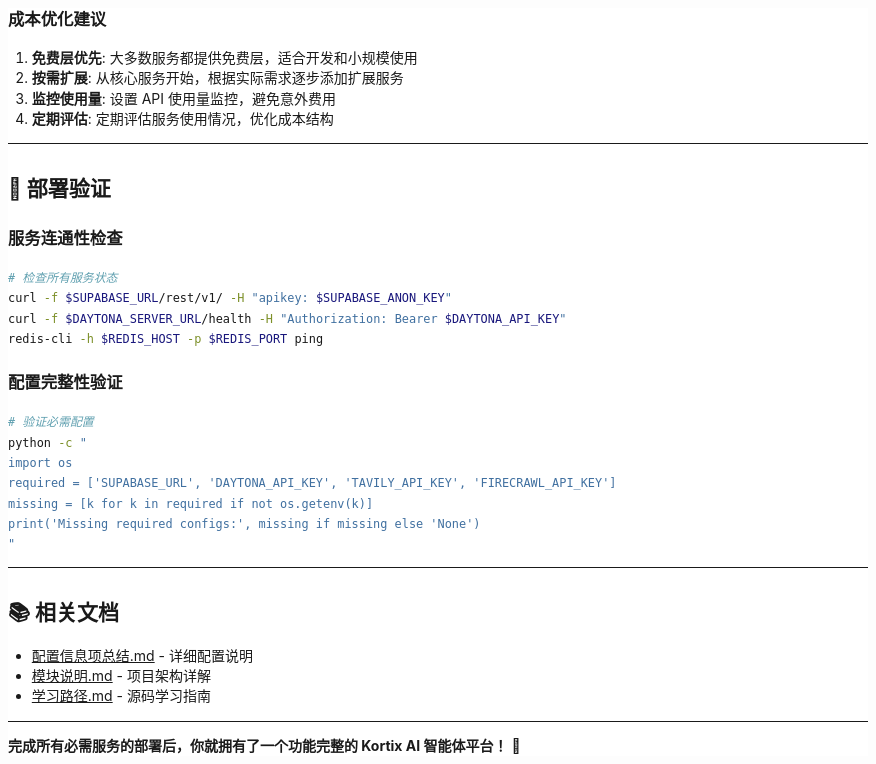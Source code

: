 ### 成本优化建议
1. **免费层优先**: 大多数服务都提供免费层，适合开发和小规模使用
2. **按需扩展**: 从核心服务开始，根据实际需求逐步添加扩展服务
3. **监控使用量**: 设置 API 使用量监控，避免意外费用
4. **定期评估**: 定期评估服务使用情况，优化成本结构

---

## 🔧 部署验证

### 服务连通性检查
```bash
# 检查所有服务状态
curl -f $SUPABASE_URL/rest/v1/ -H "apikey: $SUPABASE_ANON_KEY"
curl -f $DAYTONA_SERVER_URL/health -H "Authorization: Bearer $DAYTONA_API_KEY"
redis-cli -h $REDIS_HOST -p $REDIS_PORT ping
```

### 配置完整性验证
```bash
# 验证必需配置
python -c "
import os
required = ['SUPABASE_URL', 'DAYTONA_API_KEY', 'TAVILY_API_KEY', 'FIRECRAWL_API_KEY']
missing = [k for k in required if not os.getenv(k)]
print('Missing required configs:', missing if missing else 'None')
"
```

---

## 📚 相关文档

- [配置信息项总结.md](./配置信息项总结.md) - 详细配置说明
- [模块说明.md](./模块说明.md) - 项目架构详解
- [学习路径.md](./学习路径.md) - 源码学习指南

---

**完成所有必需服务的部署后，你就拥有了一个功能完整的 Kortix AI 智能体平台！** 🎉

